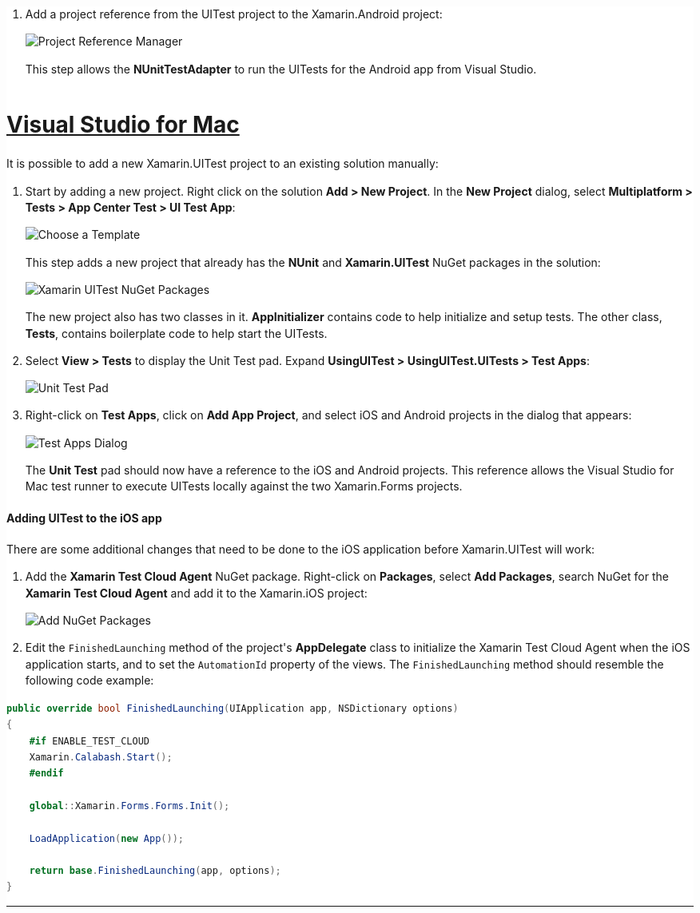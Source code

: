 1. Add a project reference from the UITest project to the Xamarin.Android project:

    ![Project Reference Manager](images/get-started-xamarin-forms-10-test-apps-vs.png "Project Reference Manager")

    This step allows the **NUnitTestAdapter** to run the UITests for the Android app from Visual Studio.

# [Visual Studio for Mac](#tab/macos)
It is possible to add a new Xamarin.UITest project to an existing solution manually:

1. Start by adding a new project. Right click on the solution **Add > New Project**. In the **New Project** dialog, select **Multiplatform > Tests > App Center Test > UI Test App**:

    ![Choose a Template](images/get-started-xamarin-forms-02-new-uitest-project-xs.png "Choose a Template")

    This step adds a new project that already has the **NUnit** and **Xamarin.UITest** NuGet packages in the solution:

    ![Xamarin UITest NuGet Packages](images/get-started-xamarin-forms-03-new-uitest-project-xs.png "Xamarin UITest NuGet Packages")

    The new project also has two classes in it. **AppInitializer** contains code to help initialize and setup tests. The other class, **Tests**, contains boilerplate code to help start the UITests.

1. Select **View > Tests** to display the Unit Test pad. Expand **UsingUITest > UsingUITest.UITests > Test Apps**:

    ![Unit Test Pad](images/get-started-xamarin-forms-04-unit-test-pad-xs.png "Unit Test Pad")

1. Right-click on **Test Apps**, click on **Add App Project**, and select iOS and Android projects in the dialog that appears:

    ![Test Apps Dialog](images/get-started-xamarin-forms-05-add-test-apps-xs.png "Test Apps Dialog")

    The **Unit Test** pad should now have a reference to the iOS and Android projects. This reference allows the Visual Studio for Mac test runner to execute UITests locally against the two Xamarin.Forms projects.

#### Adding UITest to the iOS app

There are some additional changes that need to be done to the iOS application before Xamarin.UITest will work:

1. Add the **Xamarin Test Cloud Agent** NuGet package. Right-click on **Packages**, select **Add Packages**, search NuGet for the **Xamarin Test Cloud Agent** and add it to the Xamarin.iOS project:

    ![Add NuGet Packages](images/get-started-xamarin-forms-07-add-test-cloud-agent-xs.png "Add NuGet Packages")

1. Edit the `FinishedLaunching` method of the project's **AppDelegate** class to initialize the Xamarin Test Cloud Agent when the iOS application starts, and to set the `AutomationId` property of the views. The `FinishedLaunching` method should resemble the following code example:

```csharp
public override bool FinishedLaunching(UIApplication app, NSDictionary options)
{
    #if ENABLE_TEST_CLOUD
    Xamarin.Calabash.Start();
    #endif

    global::Xamarin.Forms.Forms.Init();

    LoadApplication(new App());

    return base.FinishedLaunching(app, options);
}
```
-----
